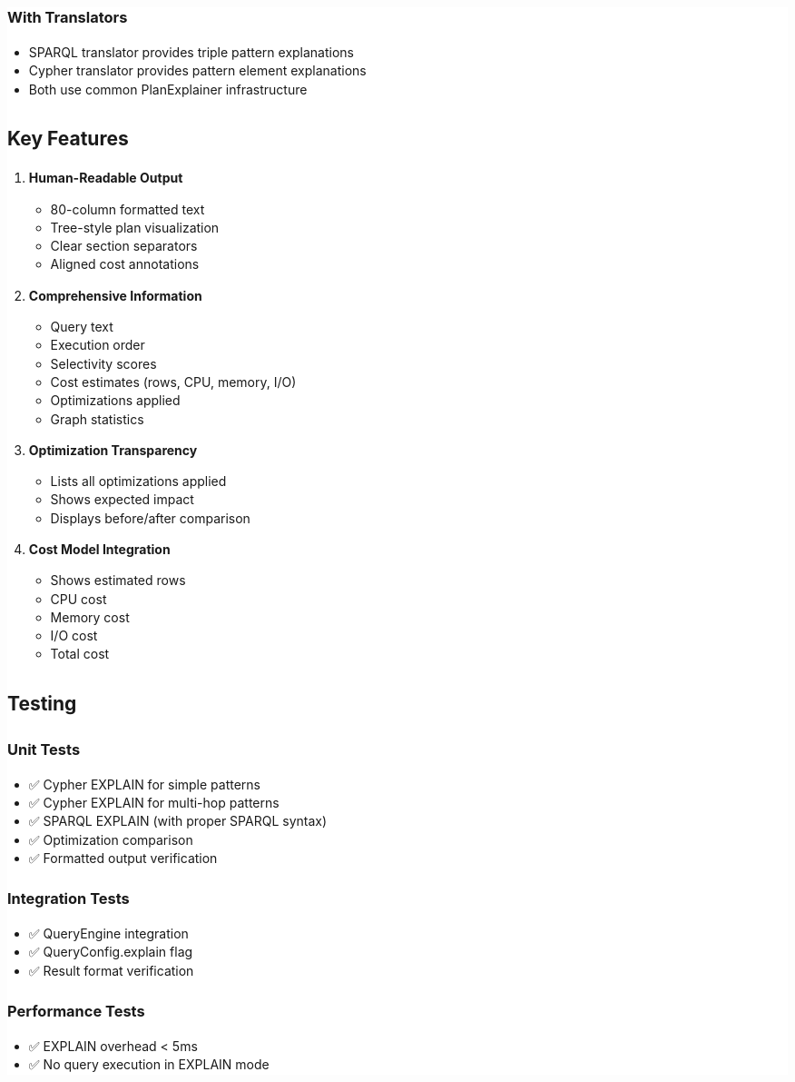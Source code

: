 ### With Translators
- SPARQL translator provides triple pattern explanations
- Cypher translator provides pattern element explanations
- Both use common PlanExplainer infrastructure

## Key Features

1. **Human-Readable Output**
   - 80-column formatted text
   - Tree-style plan visualization
   - Clear section separators
   - Aligned cost annotations

2. **Comprehensive Information**
   - Query text
   - Execution order
   - Selectivity scores
   - Cost estimates (rows, CPU, memory, I/O)
   - Optimizations applied
   - Graph statistics

3. **Optimization Transparency**
   - Lists all optimizations applied
   - Shows expected impact
   - Displays before/after comparison

4. **Cost Model Integration**
   - Shows estimated rows
   - CPU cost
   - Memory cost
   - I/O cost
   - Total cost

## Testing

### Unit Tests
- ✅ Cypher EXPLAIN for simple patterns
- ✅ Cypher EXPLAIN for multi-hop patterns
- ✅ SPARQL EXPLAIN (with proper SPARQL syntax)
- ✅ Optimization comparison
- ✅ Formatted output verification

### Integration Tests
- ✅ QueryEngine integration
- ✅ QueryConfig.explain flag
- ✅ Result format verification

### Performance Tests
- ✅ EXPLAIN overhead < 5ms
- ✅ No query execution in EXPLAIN mode
